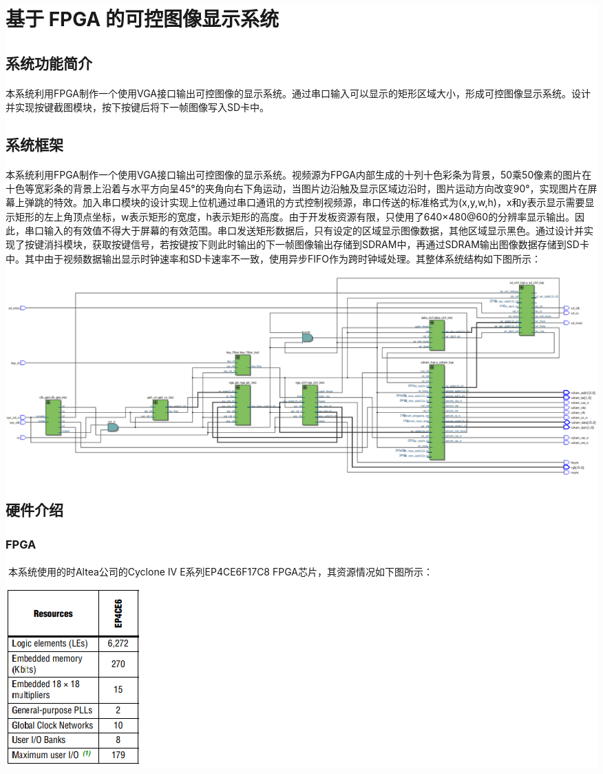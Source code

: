 # 基于 FPGA 的可控图像显示系统

## 系统功能简介

​		本系统利用FPGA制作一个使用VGA接口输出可控图像的显示系统。通过串口输入可以显示的矩形区域大小，形成可控图像显示系统。设计并实现按键截图模块，按下按键后将下一帧图像写入SD卡中。

## 系统框架

​		本系统利用FPGA制作一个使用VGA接口输出可控图像的显示系统。视频源为FPGA内部生成的十列十色彩条为背景，50乘50像素的图片在十色等宽彩条的背景上沿着与水平方向呈45°的夹角向右下角运动，当图片边沿触及显示区域边沿时，图片运动方向改变90°，实现图片在屏幕上弹跳的特效。加入串口模块的设计实现上位机通过串口通讯的方式控制视频源，串口传送的标准格式为(x,y,w,h)，x和y表示显示需要显示矩形的左上角顶点坐标，w表示矩形的宽度，h表示矩形的高度。由于开发板资源有限，只使用了640×480@60的分辨率显示输出。因此，串口输入的有效值不得大于屏幕的有效范围。串口发送矩形数据后，只有设定的区域显示图像数据，其他区域显示黑色。通过设计并实现了按键消抖模块，获取按键信号，若按键按下则此时输出的下一帧图像输出存储到SDRAM中，再通过SDRAM输出图像数据存储到SD卡中。其中由于视频数据输出显示时钟速率和SD卡速率不一致，使用异步FIFO作为跨时钟域处理。其整体系统结构如下图所示：

![image-20230223162821612](./Typora_pic/image-20230223162821612.png)

## 硬件介绍

### FPGA

​		本系统使用的时Altea公司的Cyclone IV E系列EP4CE6F17C8 FPGA芯片，其资源情况如下图所示：

![image-20230225153834836](./Typora_pic/image-20230225153834836.png)

